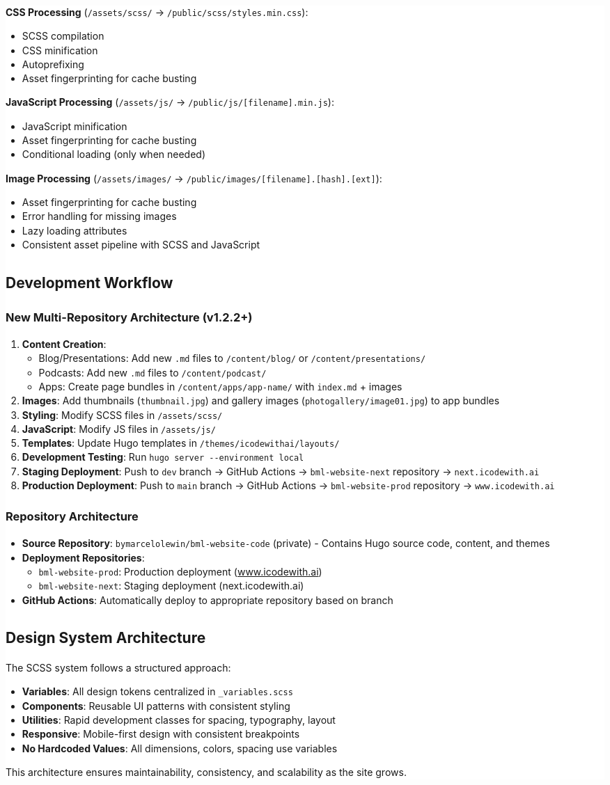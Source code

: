 **CSS Processing** (`/assets/scss/` → `/public/scss/styles.min.css`):
- SCSS compilation
- CSS minification
- Autoprefixing
- Asset fingerprinting for cache busting

**JavaScript Processing** (`/assets/js/` → `/public/js/[filename].min.js`):
- JavaScript minification
- Asset fingerprinting for cache busting
- Conditional loading (only when needed)

**Image Processing** (`/assets/images/` → `/public/images/[filename].[hash].[ext]`):
- Asset fingerprinting for cache busting
- Error handling for missing images
- Lazy loading attributes
- Consistent asset pipeline with SCSS and JavaScript

## Development Workflow

### New Multi-Repository Architecture (v1.2.2+)

1. **Content Creation**: 
   - Blog/Presentations: Add new `.md` files to `/content/blog/` or `/content/presentations/`
   - Podcasts: Add new `.md` files to `/content/podcast/`
   - Apps: Create page bundles in `/content/apps/app-name/` with `index.md` + images
2. **Images**: Add thumbnails (`thumbnail.jpg`) and gallery images (`photogallery/image01.jpg`) to app bundles
3. **Styling**: Modify SCSS files in `/assets/scss/` 
4. **JavaScript**: Modify JS files in `/assets/js/` 
5. **Templates**: Update Hugo templates in `/themes/icodewithai/layouts/`
6. **Development Testing**: Run `hugo server --environment local`
7. **Staging Deployment**: Push to `dev` branch → GitHub Actions → `bml-website-next` repository → `next.icodewith.ai`
8. **Production Deployment**: Push to `main` branch → GitHub Actions → `bml-website-prod` repository → `www.icodewith.ai`

### Repository Architecture
- **Source Repository**: `bymarcelolewin/bml-website-code` (private) - Contains Hugo source code, content, and themes
- **Deployment Repositories**: 
  - `bml-website-prod`: Production deployment (www.icodewith.ai)
  - `bml-website-next`: Staging deployment (next.icodewith.ai)
- **GitHub Actions**: Automatically deploy to appropriate repository based on branch

## Design System Architecture

The SCSS system follows a structured approach:
- **Variables**: All design tokens centralized in `_variables.scss`
- **Components**: Reusable UI patterns with consistent styling
- **Utilities**: Rapid development classes for spacing, typography, layout
- **Responsive**: Mobile-first design with consistent breakpoints
- **No Hardcoded Values**: All dimensions, colors, spacing use variables

This architecture ensures maintainability, consistency, and scalability as the site grows.